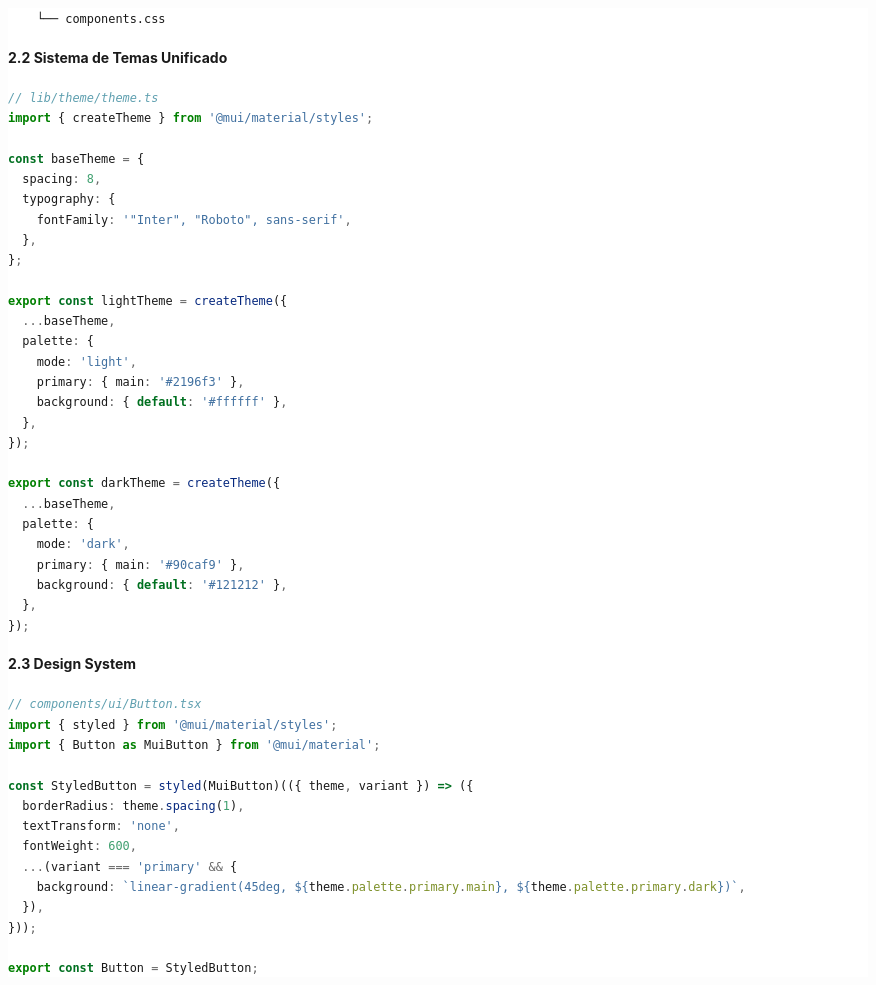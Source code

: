 ```
    └── components.css
```

#### 2.2 Sistema de Temas Unificado
```typescript
// lib/theme/theme.ts
import { createTheme } from '@mui/material/styles';

const baseTheme = {
  spacing: 8,
  typography: {
    fontFamily: '"Inter", "Roboto", sans-serif',
  },
};

export const lightTheme = createTheme({
  ...baseTheme,
  palette: {
    mode: 'light',
    primary: { main: '#2196f3' },
    background: { default: '#ffffff' },
  },
});

export const darkTheme = createTheme({
  ...baseTheme,
  palette: {
    mode: 'dark',
    primary: { main: '#90caf9' },
    background: { default: '#121212' },
  },
});
```

#### 2.3 Design System
```typescript
// components/ui/Button.tsx
import { styled } from '@mui/material/styles';
import { Button as MuiButton } from '@mui/material';

const StyledButton = styled(MuiButton)(({ theme, variant }) => ({
  borderRadius: theme.spacing(1),
  textTransform: 'none',
  fontWeight: 600,
  ...(variant === 'primary' && {
    background: `linear-gradient(45deg, ${theme.palette.primary.main}, ${theme.palette.primary.dark})`,
  }),
}));

export const Button = StyledButton;
```
